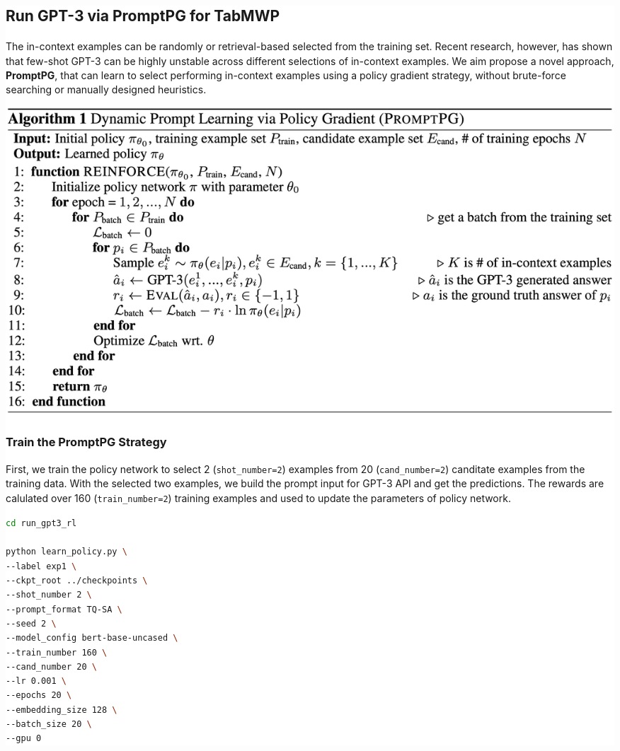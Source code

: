

## Run GPT-3 via PromptPG for TabMWP

The in-context examples can be randomly or retrieval-based selected from the training set. Recent research, however, has shown that few-shot GPT-3 can be highly unstable across different selections of in-context examples. We aim propose a novel approach, **PromptPG**, that can learn to select performing in-context examples using a policy gradient strategy, without brute-force searching or manually designed heuristics.

![algorithm](data/algorithm.png)

### Train the PromptPG Strategy

First, we train the policy network to select 2 (`shot_number=2`) examples from 20 (`cand_number=2`) canditate examples from the training data. With the selected two examples, we build the prompt input for GPT-3 API and get the predictions. The rewards are calulated over 160  (`train_number=2`) training examples and used to update the parameters of policy network.

```sh
cd run_gpt3_rl

python learn_policy.py \
--label exp1 \
--ckpt_root ../checkpoints \
--shot_number 2 \
--prompt_format TQ-SA \
--seed 2 \
--model_config bert-base-uncased \
--train_number 160 \
--cand_number 20 \
--lr 0.001 \
--epochs 20 \
--embedding_size 128 \
--batch_size 20 \
--gpu 0
```
